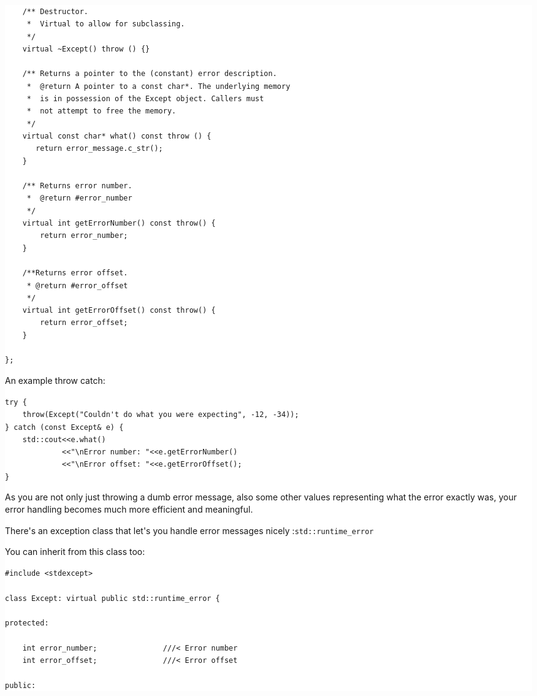         /** Destructor.
         *  Virtual to allow for subclassing.
         */
        virtual ~Except() throw () {}
    
        /** Returns a pointer to the (constant) error description.
         *  @return A pointer to a const char*. The underlying memory
         *  is in possession of the Except object. Callers must
         *  not attempt to free the memory.
         */
        virtual const char* what() const throw () {
           return error_message.c_str();
        }
        
        /** Returns error number.
         *  @return #error_number
         */
        virtual int getErrorNumber() const throw() {
            return error_number;
        }
        
        /**Returns error offset.
         * @return #error_offset
         */
        virtual int getErrorOffset() const throw() {
            return error_offset;
        }
    
    };

An example throw catch:

    try {
        throw(Except("Couldn't do what you were expecting", -12, -34));
    } catch (const Except& e) {
        std::cout<<e.what()
                 <<"\nError number: "<<e.getErrorNumber()
                 <<"\nError offset: "<<e.getErrorOffset();
    }

As you are not only just throwing a dumb error message, also some other values representing what the error exactly was, your error handling becomes much more efficient and meaningful.

There's an exception class that let's you handle error messages nicely :`std::runtime_error`

You can inherit from this class too:


    #include <stdexcept>
    
    class Except: virtual public std::runtime_error {
        
    protected:
    
        int error_number;               ///< Error number
        int error_offset;               ///< Error offset
        
    public:
    